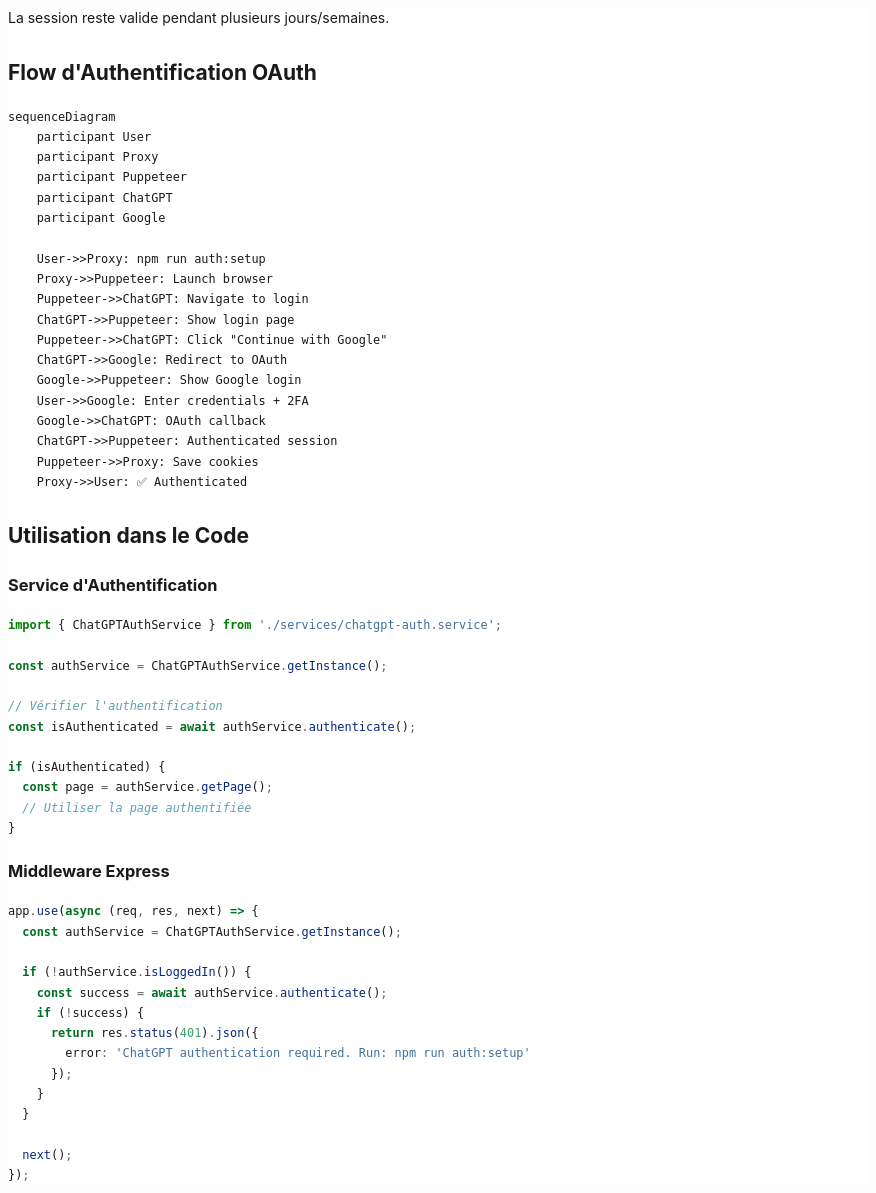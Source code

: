 La session reste valide pendant plusieurs jours/semaines.

## Flow d'Authentification OAuth

```mermaid
sequenceDiagram
    participant User
    participant Proxy
    participant Puppeteer
    participant ChatGPT
    participant Google

    User->>Proxy: npm run auth:setup
    Proxy->>Puppeteer: Launch browser
    Puppeteer->>ChatGPT: Navigate to login
    ChatGPT->>Puppeteer: Show login page
    Puppeteer->>ChatGPT: Click "Continue with Google"
    ChatGPT->>Google: Redirect to OAuth
    Google->>Puppeteer: Show Google login
    User->>Google: Enter credentials + 2FA
    Google->>ChatGPT: OAuth callback
    ChatGPT->>Puppeteer: Authenticated session
    Puppeteer->>Proxy: Save cookies
    Proxy->>User: ✅ Authenticated
```

## Utilisation dans le Code

### Service d'Authentification

```typescript
import { ChatGPTAuthService } from './services/chatgpt-auth.service';

const authService = ChatGPTAuthService.getInstance();

// Vérifier l'authentification
const isAuthenticated = await authService.authenticate();

if (isAuthenticated) {
  const page = authService.getPage();
  // Utiliser la page authentifiée
}
```

### Middleware Express

```typescript
app.use(async (req, res, next) => {
  const authService = ChatGPTAuthService.getInstance();
  
  if (!authService.isLoggedIn()) {
    const success = await authService.authenticate();
    if (!success) {
      return res.status(401).json({
        error: 'ChatGPT authentication required. Run: npm run auth:setup'
      });
    }
  }
  
  next();
});
```
